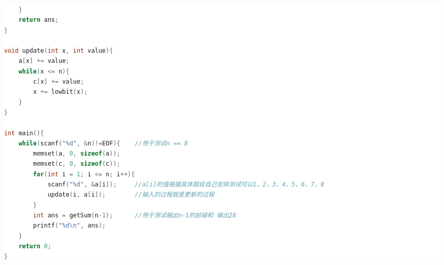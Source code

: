 ```c
    }
    return ans;
}

void update(int x, int value){
    a[x] += value;
    while(x <= n){
        c[x] += value;
        x += lowbit(x);
    }
}

int main(){
    while(scanf("%d", &n)!=EOF){    //用于测试n == 8 
        memset(a, 0, sizeof(a));
        memset(c, 0, sizeof(c));
        for(int i = 1; i <= n; i++){
            scanf("%d", &a[i]);     //a[i]的值根据具体题目自己安排测试可以1，2，3，4，5，6，7，8 
            update(i, a[i]);        //输入的过程就是更新的过程 
        }
        int ans = getSum(n-1);      //用于测试输出n-1的前缀和 输出28 
        printf("%d\n", ans);
    }   
    return 0;
} 

```